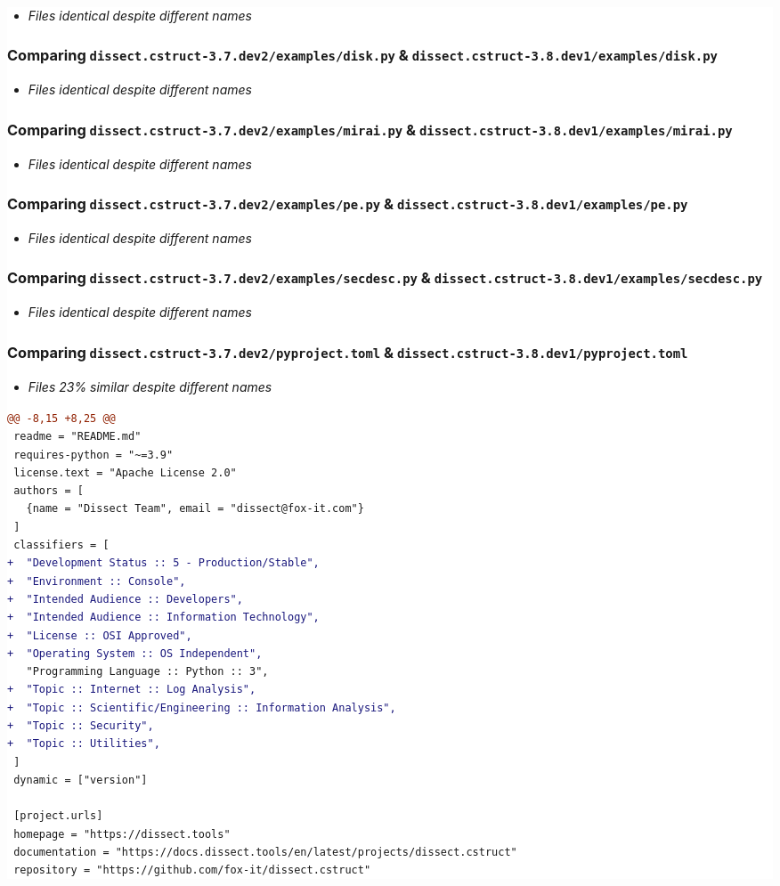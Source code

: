  * *Files identical despite different names*

### Comparing `dissect.cstruct-3.7.dev2/examples/disk.py` & `dissect.cstruct-3.8.dev1/examples/disk.py`

 * *Files identical despite different names*

### Comparing `dissect.cstruct-3.7.dev2/examples/mirai.py` & `dissect.cstruct-3.8.dev1/examples/mirai.py`

 * *Files identical despite different names*

### Comparing `dissect.cstruct-3.7.dev2/examples/pe.py` & `dissect.cstruct-3.8.dev1/examples/pe.py`

 * *Files identical despite different names*

### Comparing `dissect.cstruct-3.7.dev2/examples/secdesc.py` & `dissect.cstruct-3.8.dev1/examples/secdesc.py`

 * *Files identical despite different names*

### Comparing `dissect.cstruct-3.7.dev2/pyproject.toml` & `dissect.cstruct-3.8.dev1/pyproject.toml`

 * *Files 23% similar despite different names*

```diff
@@ -8,15 +8,25 @@
 readme = "README.md"
 requires-python = "~=3.9"
 license.text = "Apache License 2.0"
 authors = [
   {name = "Dissect Team", email = "dissect@fox-it.com"}
 ]
 classifiers = [
+  "Development Status :: 5 - Production/Stable",
+  "Environment :: Console",
+  "Intended Audience :: Developers",
+  "Intended Audience :: Information Technology",
+  "License :: OSI Approved",
+  "Operating System :: OS Independent",
   "Programming Language :: Python :: 3",
+  "Topic :: Internet :: Log Analysis",
+  "Topic :: Scientific/Engineering :: Information Analysis",
+  "Topic :: Security",
+  "Topic :: Utilities",
 ]
 dynamic = ["version"]
 
 [project.urls]
 homepage = "https://dissect.tools"
 documentation = "https://docs.dissect.tools/en/latest/projects/dissect.cstruct"
 repository = "https://github.com/fox-it/dissect.cstruct"
```
